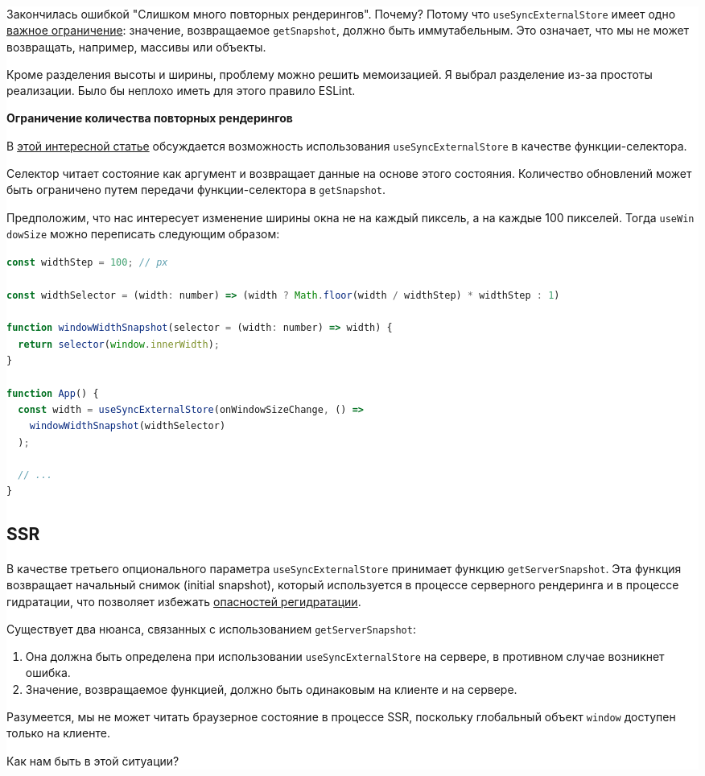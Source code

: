 Закончилась ошибкой "Слишком много повторных рендерингов". Почему? Потому что `useSyncExternalStore` имеет одно [важное ограничение](https://beta.reactjs.org/reference/react/useSyncExternalStore#im-getting-an-error-the-result-of-getsnapshot-should-be-cached): значение, возвращаемое `getSnapshot`, должно быть иммутабельным. Это означает, что мы не может возвращать, например, массивы или объекты.

Кроме разделения высоты и ширины, проблему можно решить мемоизацией. Я выбрал разделение из-за простоты реализации. Было бы неплохо иметь для этого правило ESLint.

__Ограничение количества повторных рендерингов__

В [этой интересной статье](https://thisweekinreact.com/articles/useSyncExternalStore-the-underrated-react-api) обсуждается возможность использования `useSyncExternalStore` в качестве функции-селектора.

Селектор читает состояние как аргумент и возвращает данные на основе этого состояния. Количество обновлений может быть ограничено путем передачи функции-селектора в `getSnapshot`.

Предположим, что нас интересует изменение ширины окна не на каждый пиксель, а на каждые 100 пикселей. Тогда `useWindowSize` можно переписать следующим образом:

```javascript
const widthStep = 100; // px

const widthSelector = (width: number) => (width ? Math.floor(width / widthStep) * widthStep : 1)

function windowWidthSnapshot(selector = (width: number) => width) {
  return selector(window.innerWidth);
}

function App() {
  const width = useSyncExternalStore(onWindowSizeChange, () =>
    windowWidthSnapshot(widthSelector)
  );

  // ...
}
```

## SSR

В качестве третьего опционального параметра `useSyncExternalStore` принимает функцию `getServerSnapshot`. Эта функция возвращает начальный снимок (initial snapshot), который используется в процессе серверного рендеринга и в процессе гидратации, что позволяет избежать [опасностей регидратации](https://www.joshwcomeau.com/react/the-perils-of-rehydration/).

Существует два нюанса, связанных с использованием `getServerSnapshot`:

1. Она должна быть определена при использовании `useSyncExternalStore` на сервере, в противном случае возникнет ошибка.
2. Значение, возвращаемое функцией, должно быть одинаковым на клиенте и на сервере.

Разумеется, мы не может читать браузерное состояние в процессе SSR, поскольку глобальный объект `window` доступен только на клиенте.

Как нам быть в этой ситуации?

